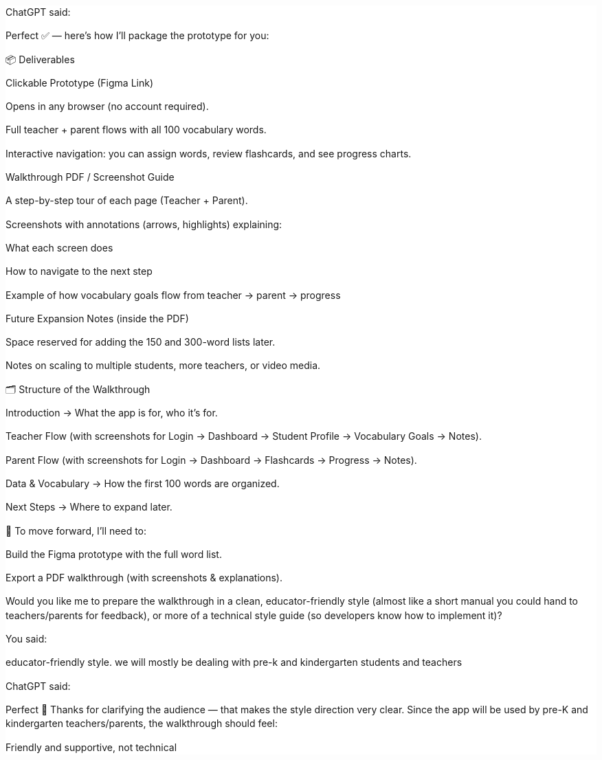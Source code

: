 ChatGPT said:

Perfect ✅ — here’s how I’ll package the prototype for you:

📦 Deliverables

Clickable Prototype (Figma Link)

Opens in any browser (no account required).

Full teacher \+ parent flows with all 100 vocabulary words.

Interactive navigation: you can assign words, review flashcards, and see progress charts.

Walkthrough PDF / Screenshot Guide

A step-by-step tour of each page (Teacher \+ Parent).

Screenshots with annotations (arrows, highlights) explaining:

What each screen does

How to navigate to the next step

Example of how vocabulary goals flow from teacher → parent → progress

Future Expansion Notes (inside the PDF)

Space reserved for adding the 150 and 300-word lists later.

Notes on scaling to multiple students, more teachers, or video media.

🗂 Structure of the Walkthrough

Introduction → What the app is for, who it’s for.

Teacher Flow (with screenshots for Login → Dashboard → Student Profile → Vocabulary Goals → Notes).

Parent Flow (with screenshots for Login → Dashboard → Flashcards → Progress → Notes).

Data & Vocabulary → How the first 100 words are organized.

Next Steps → Where to expand later.

📌 To move forward, I’ll need to:

Build the Figma prototype with the full word list.

Export a PDF walkthrough (with screenshots & explanations).

Would you like me to prepare the walkthrough in a clean, educator-friendly style (almost like a short manual you could hand to teachers/parents for feedback), or more of a technical style guide (so developers know how to implement it)?

You said:

educator-friendly style. we will mostly be dealing with pre-k and kindergarten students and teachers

ChatGPT said:

Perfect 💜 Thanks for clarifying the audience — that makes the style direction very clear. Since the app will be used by pre-K and kindergarten teachers/parents, the walkthrough should feel:

Friendly and supportive, not technical
